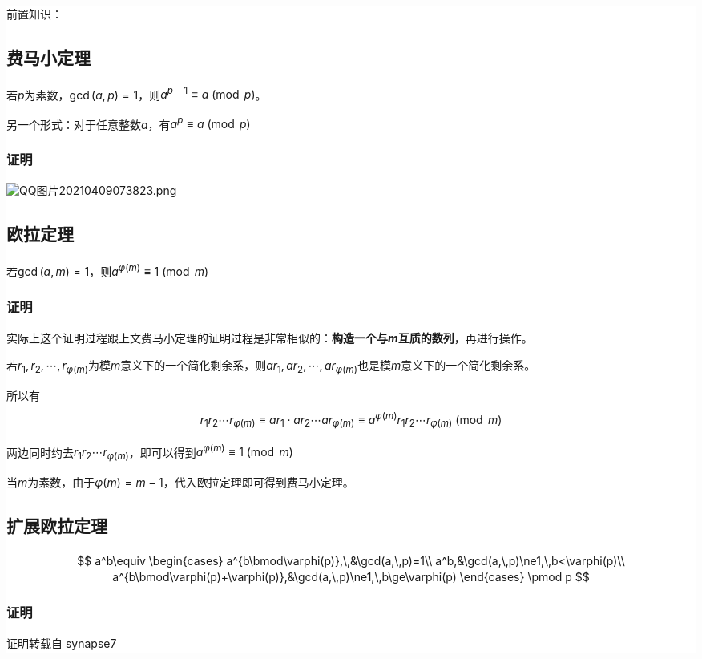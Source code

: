


前置知识：

## 费马小定理

若$p$为素数，$\gcd(a,p)=1$，则$a^{p-1}\equiv a \pmod p$。

另一个形式：对于任意整数$a$，有$a^p\equiv a \pmod p$

### 证明

![QQ图片20210409073823.png](https://i.loli.net/2021/04/09/hNxU1P5XyZftJHG.png)



## 欧拉定理

若$\gcd(a,m)=1$，则$a^{\varphi(m)}\equiv 1 \pmod m$

### 证明

实际上这个证明过程跟上文费马小定理的证明过程是非常相似的：**构造一个与$m$互质的数列**，再进行操作。

若$r_1,r_2,\cdots ,r_{\varphi(m)}$为模$m$意义下的一个简化剩余系，则$ar_1,ar_2,\cdots,ar_{\varphi(m)}$也是模$m$意义下的一个简化剩余系。

所以有
$$
r_1r_2\cdots r_{\varphi(m)}\equiv ar_1\cdot ar_2\cdots ar_{\varphi(m)}\equiv a^{\varphi(m)}r_1r_2\cdots r_{\varphi(m)}\pmod m
$$

两边同时约去$r_1r_2\cdots r_{\varphi(m)}$，即可以得到$a^{\varphi(m)}\equiv 1 \pmod m$

当$m$为素数，由于$\varphi(m)=m-1$，代入欧拉定理即可得到费马小定理。



## 扩展欧拉定理

$$
a^b\equiv
\begin{cases}
a^{b\bmod\varphi(p)},\,&\gcd(a,\,p)=1\\
a^b,&\gcd(a,\,p)\ne1,\,b<\varphi(p)\\
a^{b\bmod\varphi(p)+\varphi(p)},&\gcd(a,\,p)\ne1,\,b\ge\varphi(p)
\end{cases}
\pmod p
$$

### 证明

证明转载自 [synapse7](http://blog.csdn.net/synapse7/article/details/19610361)

